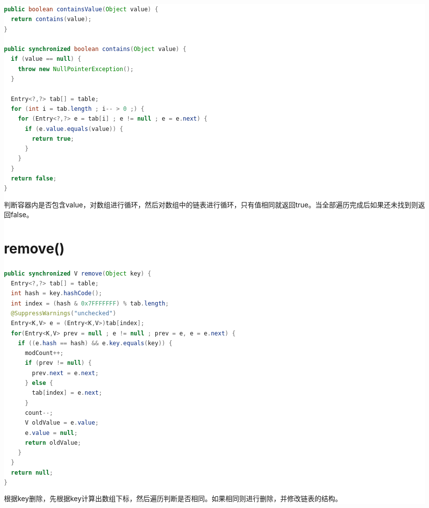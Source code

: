 ```java
public boolean containsValue(Object value) {
  return contains(value);
}

public synchronized boolean contains(Object value) {
  if (value == null) {
    throw new NullPointerException();
  }

  Entry<?,?> tab[] = table;
  for (int i = tab.length ; i-- > 0 ;) {
    for (Entry<?,?> e = tab[i] ; e != null ; e = e.next) {
      if (e.value.equals(value)) {
        return true;
      }
    }
  }
  return false;
}
```

判断容器内是否包含value，对数组进行循环，然后对数组中的链表进行循环，只有值相同就返回true。当全部遍历完成后如果还未找到则返回false。

# remove()

```java
public synchronized V remove(Object key) {
  Entry<?,?> tab[] = table;
  int hash = key.hashCode();
  int index = (hash & 0x7FFFFFFF) % tab.length;
  @SuppressWarnings("unchecked")
  Entry<K,V> e = (Entry<K,V>)tab[index];
  for(Entry<K,V> prev = null ; e != null ; prev = e, e = e.next) {
    if ((e.hash == hash) && e.key.equals(key)) {
      modCount++;
      if (prev != null) {
        prev.next = e.next;
      } else {
        tab[index] = e.next;
      }
      count--;
      V oldValue = e.value;
      e.value = null;
      return oldValue;
    }
  }
  return null;
}
```

根据key删除，先根据key计算出数组下标，然后遍历判断是否相同。如果相同则进行删除，并修改链表的结构。
